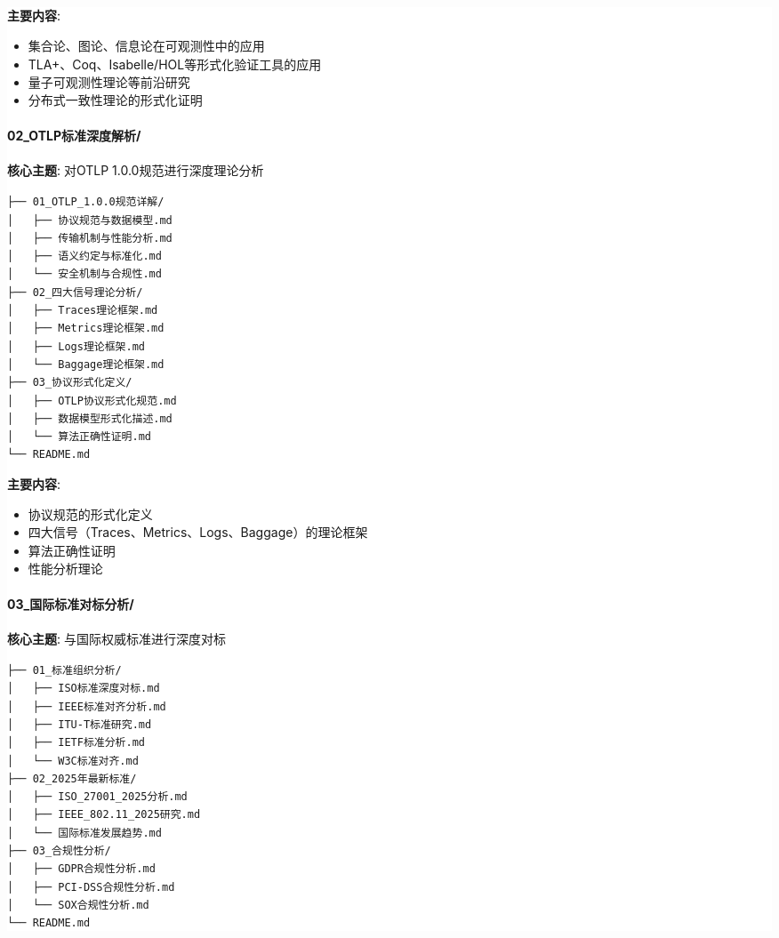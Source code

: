 **主要内容**:

- 集合论、图论、信息论在可观测性中的应用
- TLA+、Coq、Isabelle/HOL等形式化验证工具的应用
- 量子可观测性理论等前沿研究
- 分布式一致性理论的形式化证明

#### 02_OTLP标准深度解析/

**核心主题**: 对OTLP 1.0.0规范进行深度理论分析

```text
├── 01_OTLP_1.0.0规范详解/
│   ├── 协议规范与数据模型.md
│   ├── 传输机制与性能分析.md
│   ├── 语义约定与标准化.md
│   └── 安全机制与合规性.md
├── 02_四大信号理论分析/
│   ├── Traces理论框架.md
│   ├── Metrics理论框架.md
│   ├── Logs理论框架.md
│   └── Baggage理论框架.md
├── 03_协议形式化定义/
│   ├── OTLP协议形式化规范.md
│   ├── 数据模型形式化描述.md
│   └── 算法正确性证明.md
└── README.md
```

**主要内容**:

- 协议规范的形式化定义
- 四大信号（Traces、Metrics、Logs、Baggage）的理论框架
- 算法正确性证明
- 性能分析理论

#### 03_国际标准对标分析/

**核心主题**: 与国际权威标准进行深度对标

```text
├── 01_标准组织分析/
│   ├── ISO标准深度对标.md
│   ├── IEEE标准对齐分析.md
│   ├── ITU-T标准研究.md
│   ├── IETF标准分析.md
│   └── W3C标准对齐.md
├── 02_2025年最新标准/
│   ├── ISO_27001_2025分析.md
│   ├── IEEE_802.11_2025研究.md
│   └── 国际标准发展趋势.md
├── 03_合规性分析/
│   ├── GDPR合规性分析.md
│   ├── PCI-DSS合规性分析.md
│   └── SOX合规性分析.md
└── README.md
```
